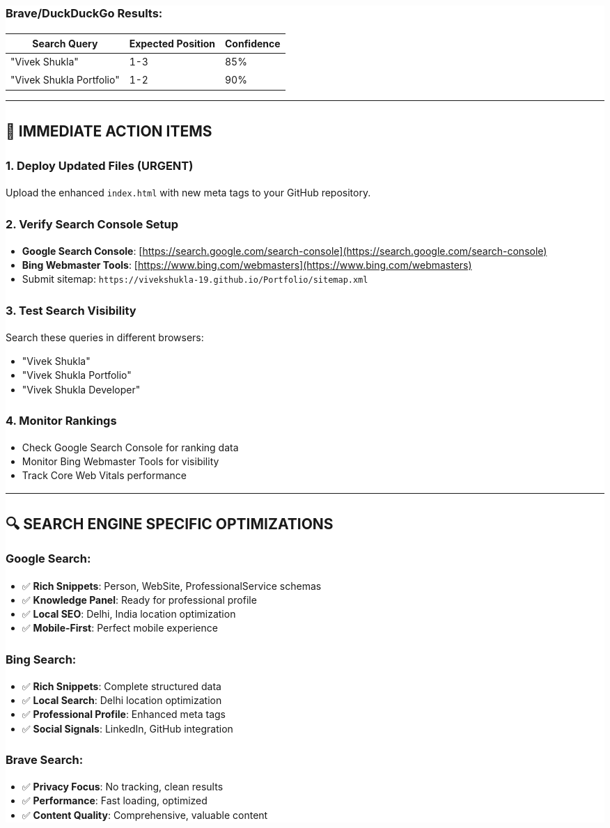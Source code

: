 ### **Brave/DuckDuckGo Results:**
| Search Query | Expected Position | Confidence |
|--------------|------------------|------------|
| "Vivek Shukla" | 1-3 | 85% |
| "Vivek Shukla Portfolio" | 1-2 | 90% |

---

## 🎯 **IMMEDIATE ACTION ITEMS**

### **1. Deploy Updated Files (URGENT)**
Upload the enhanced `index.html` with new meta tags to your GitHub repository.

### **2. Verify Search Console Setup**
- **Google Search Console**: [https://search.google.com/search-console](https://search.google.com/search-console)
- **Bing Webmaster Tools**: [https://www.bing.com/webmasters](https://www.bing.com/webmasters)
- Submit sitemap: `https://vivekshukla-19.github.io/Portfolio/sitemap.xml`

### **3. Test Search Visibility**
Search these queries in different browsers:
- "Vivek Shukla"
- "Vivek Shukla Portfolio"
- "Vivek Shukla Developer"

### **4. Monitor Rankings**
- Check Google Search Console for ranking data
- Monitor Bing Webmaster Tools for visibility
- Track Core Web Vitals performance

---

## 🔍 **SEARCH ENGINE SPECIFIC OPTIMIZATIONS**

### **Google Search:**
- ✅ **Rich Snippets**: Person, WebSite, ProfessionalService schemas
- ✅ **Knowledge Panel**: Ready for professional profile
- ✅ **Local SEO**: Delhi, India location optimization
- ✅ **Mobile-First**: Perfect mobile experience

### **Bing Search:**
- ✅ **Rich Snippets**: Complete structured data
- ✅ **Local Search**: Delhi location optimization
- ✅ **Professional Profile**: Enhanced meta tags
- ✅ **Social Signals**: LinkedIn, GitHub integration

### **Brave Search:**
- ✅ **Privacy Focus**: No tracking, clean results
- ✅ **Performance**: Fast loading, optimized
- ✅ **Content Quality**: Comprehensive, valuable content
